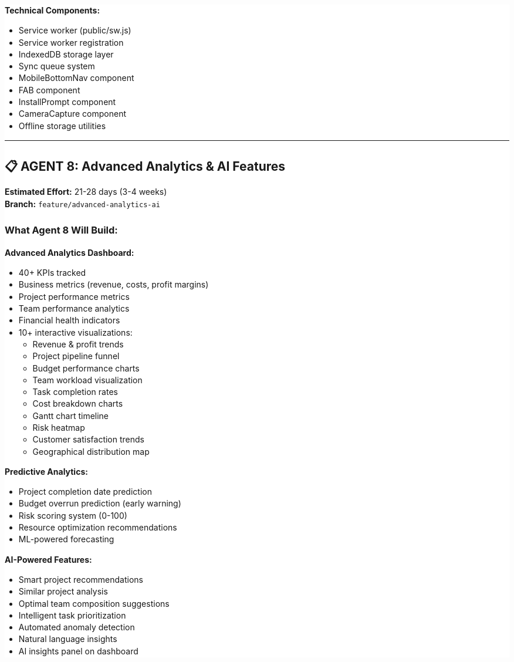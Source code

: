 **Technical Components:**
- Service worker (public/sw.js)
- Service worker registration
- IndexedDB storage layer
- Sync queue system
- MobileBottomNav component
- FAB component
- InstallPrompt component
- CameraCapture component
- Offline storage utilities

---

## 📋 **AGENT 8: Advanced Analytics & AI Features**

**Estimated Effort:** 21-28 days (3-4 weeks)  
**Branch:** `feature/advanced-analytics-ai`

### What Agent 8 Will Build:

**Advanced Analytics Dashboard:**
- 40+ KPIs tracked
- Business metrics (revenue, costs, profit margins)
- Project performance metrics
- Team performance analytics
- Financial health indicators
- 10+ interactive visualizations:
  - Revenue & profit trends
  - Project pipeline funnel
  - Budget performance charts
  - Team workload visualization
  - Task completion rates
  - Cost breakdown charts
  - Gantt chart timeline
  - Risk heatmap
  - Customer satisfaction trends
  - Geographical distribution map

**Predictive Analytics:**
- Project completion date prediction
- Budget overrun prediction (early warning)
- Risk scoring system (0-100)
- Resource optimization recommendations
- ML-powered forecasting

**AI-Powered Features:**
- Smart project recommendations
- Similar project analysis
- Optimal team composition suggestions
- Intelligent task prioritization
- Automated anomaly detection
- Natural language insights
- AI insights panel on dashboard
